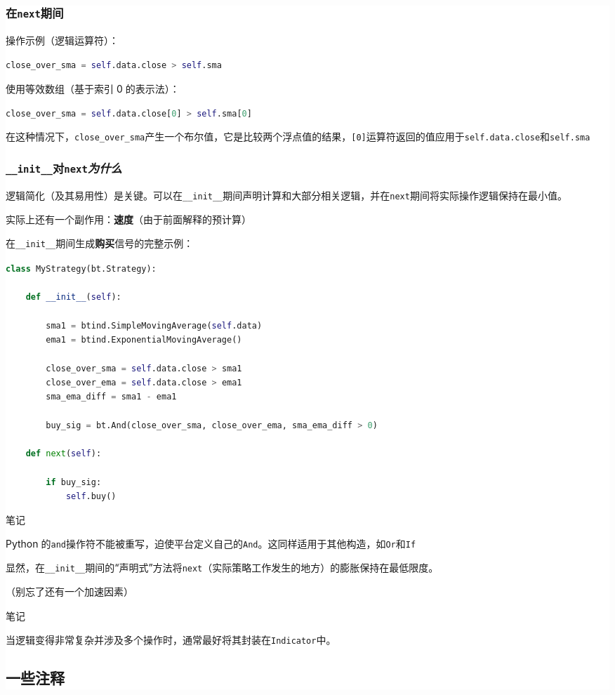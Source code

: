 ### 在`next`期间

操作示例（逻辑运算符）：

```py
close_over_sma = self.data.close > self.sma 
```

使用等效数组（基于索引 0 的表示法）：

```py
close_over_sma = self.data.close[0] > self.sma[0] 
```

在这种情况下，`close_over_sma`产生一个布尔值，它是比较两个浮点值的结果，`[0]`运算符返回的值应用于`self.data.close`和`self.sma`

### `__init__`对`next`*为什么*

逻辑简化（及其易用性）是关键。可以在`__init__`期间声明计算和大部分相关逻辑，并在`next`期间将实际操作逻辑保持在最小值。

实际上还有一个副作用：**速度**（由于前面解释的预计算）

在`__init__`期间生成**购买**信号的完整示例：

```py
class MyStrategy(bt.Strategy):

    def __init__(self):

        sma1 = btind.SimpleMovingAverage(self.data)
        ema1 = btind.ExponentialMovingAverage()

        close_over_sma = self.data.close > sma1
        close_over_ema = self.data.close > ema1
        sma_ema_diff = sma1 - ema1

        buy_sig = bt.And(close_over_sma, close_over_ema, sma_ema_diff > 0)

    def next(self):

        if buy_sig:
            self.buy() 
```

笔记

Python 的`and`操作符不能被重写，迫使平台定义自己的`And`。这同样适用于其他构造，如`Or`和`If`

显然，在`__init__`期间的“声明式”方法将`next`（实际策略工作发生的地方）的膨胀保持在最低限度。

（别忘了还有一个加速因素）

笔记

当逻辑变得非常复杂并涉及多个操作时，通常最好将其封装在`Indicator`中。

## 一些注释
